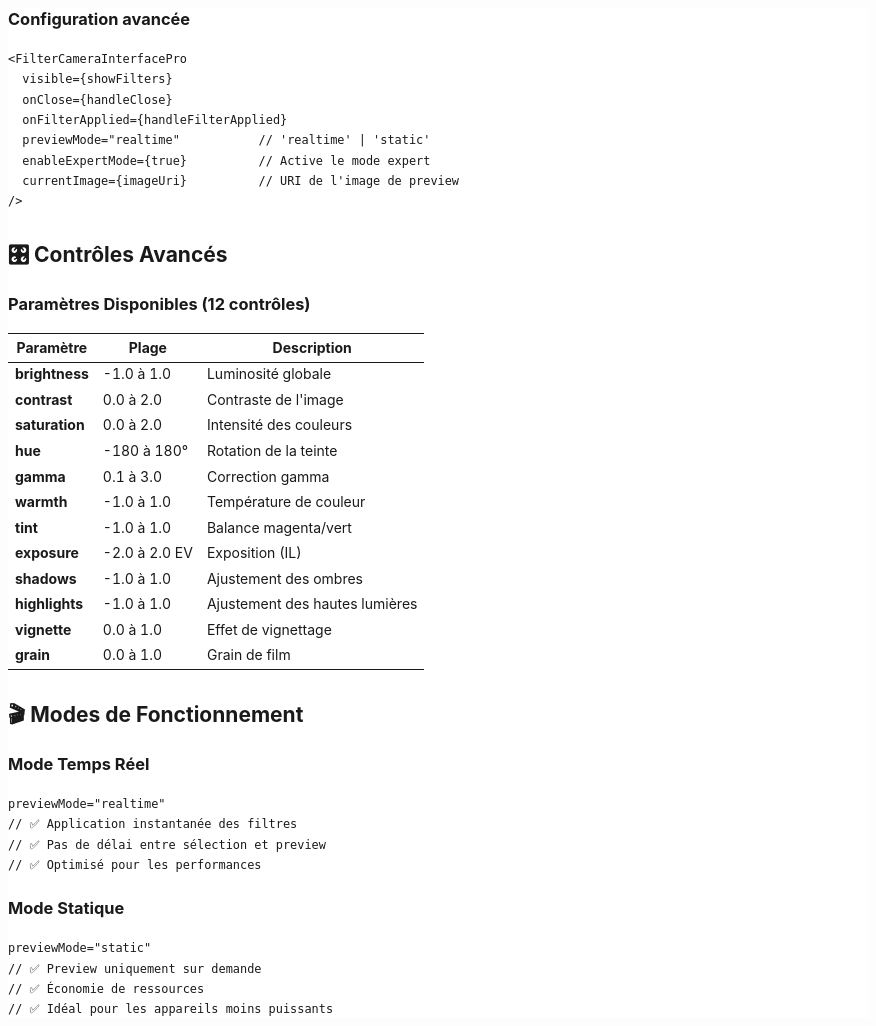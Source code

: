 ### Configuration avancée
```tsx
<FilterCameraInterfacePro
  visible={showFilters}
  onClose={handleClose}
  onFilterApplied={handleFilterApplied}
  previewMode="realtime"           // 'realtime' | 'static'
  enableExpertMode={true}          // Active le mode expert
  currentImage={imageUri}          // URI de l'image de preview
/>
```

## 🎛️ Contrôles Avancés

### Paramètres Disponibles (12 contrôles)
| Paramètre | Plage | Description |
|-----------|-------|-------------|
| **brightness** | -1.0 à 1.0 | Luminosité globale |
| **contrast** | 0.0 à 2.0 | Contraste de l'image |
| **saturation** | 0.0 à 2.0 | Intensité des couleurs |
| **hue** | -180 à 180° | Rotation de la teinte |
| **gamma** | 0.1 à 3.0 | Correction gamma |
| **warmth** | -1.0 à 1.0 | Température de couleur |
| **tint** | -1.0 à 1.0 | Balance magenta/vert |
| **exposure** | -2.0 à 2.0 EV | Exposition (IL) |
| **shadows** | -1.0 à 1.0 | Ajustement des ombres |
| **highlights** | -1.0 à 1.0 | Ajustement des hautes lumières |
| **vignette** | 0.0 à 1.0 | Effet de vignettage |
| **grain** | 0.0 à 1.0 | Grain de film |

## 🎬 Modes de Fonctionnement

### Mode Temps Réel
```tsx
previewMode="realtime"
// ✅ Application instantanée des filtres
// ✅ Pas de délai entre sélection et preview
// ✅ Optimisé pour les performances
```

### Mode Statique
```tsx
previewMode="static"
// ✅ Preview uniquement sur demande
// ✅ Économie de ressources
// ✅ Idéal pour les appareils moins puissants
```
